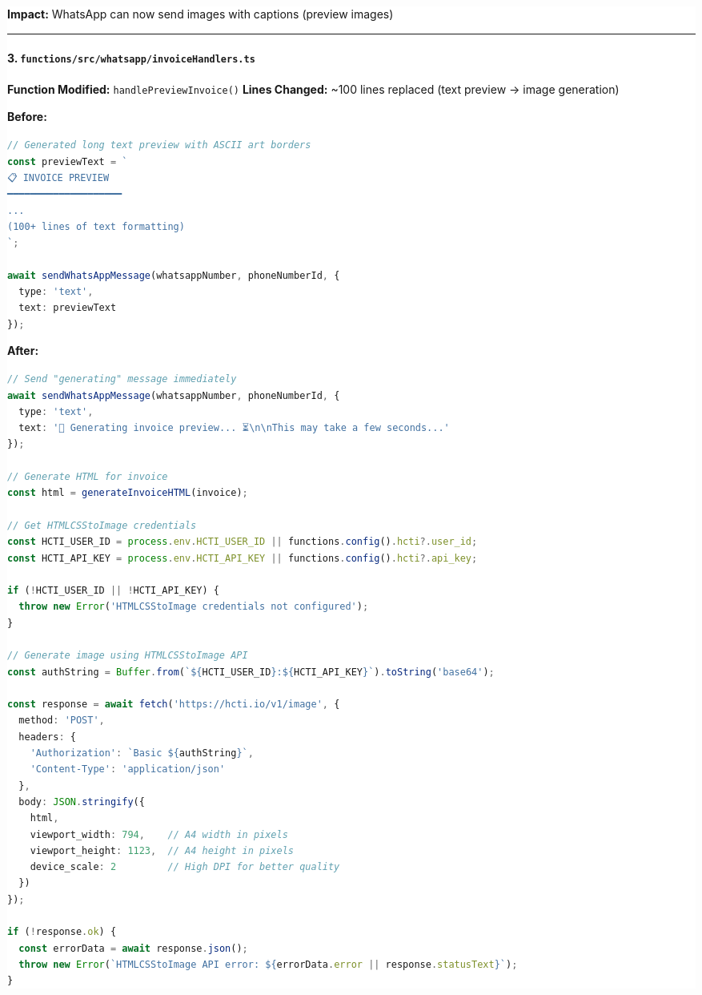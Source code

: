 **Impact:** WhatsApp can now send images with captions (preview images)

---

#### 3. `functions/src/whatsapp/invoiceHandlers.ts`
**Function Modified:** `handlePreviewInvoice()`
**Lines Changed:** ~100 lines replaced (text preview → image generation)

**Before:**
```typescript
// Generated long text preview with ASCII art borders
const previewText = `
📋 INVOICE PREVIEW
━━━━━━━━━━━━━━━━━━━━
...
(100+ lines of text formatting)
`;

await sendWhatsAppMessage(whatsappNumber, phoneNumberId, {
  type: 'text',
  text: previewText
});
```

**After:**
```typescript
// Send "generating" message immediately
await sendWhatsAppMessage(whatsappNumber, phoneNumberId, {
  type: 'text',
  text: '👀 Generating invoice preview... ⏳\n\nThis may take a few seconds...'
});

// Generate HTML for invoice
const html = generateInvoiceHTML(invoice);

// Get HTMLCSStoImage credentials
const HCTI_USER_ID = process.env.HCTI_USER_ID || functions.config().hcti?.user_id;
const HCTI_API_KEY = process.env.HCTI_API_KEY || functions.config().hcti?.api_key;

if (!HCTI_USER_ID || !HCTI_API_KEY) {
  throw new Error('HTMLCSStoImage credentials not configured');
}

// Generate image using HTMLCSStoImage API
const authString = Buffer.from(`${HCTI_USER_ID}:${HCTI_API_KEY}`).toString('base64');

const response = await fetch('https://hcti.io/v1/image', {
  method: 'POST',
  headers: {
    'Authorization': `Basic ${authString}`,
    'Content-Type': 'application/json'
  },
  body: JSON.stringify({
    html,
    viewport_width: 794,    // A4 width in pixels
    viewport_height: 1123,  // A4 height in pixels
    device_scale: 2         // High DPI for better quality
  })
});

if (!response.ok) {
  const errorData = await response.json();
  throw new Error(`HTMLCSStoImage API error: ${errorData.error || response.statusText}`);
}

```